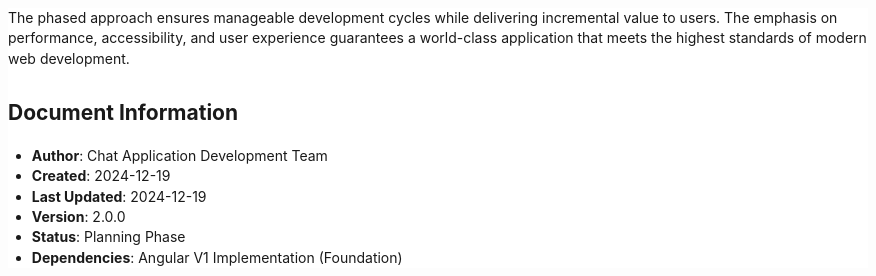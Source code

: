 The phased approach ensures manageable development cycles while delivering incremental value to users. The emphasis on performance, accessibility, and user experience guarantees a world-class application that meets the highest standards of modern web development.

## Document Information
- **Author**: Chat Application Development Team
- **Created**: 2024-12-19
- **Last Updated**: 2024-12-19
- **Version**: 2.0.0
- **Status**: Planning Phase
- **Dependencies**: Angular V1 Implementation (Foundation)